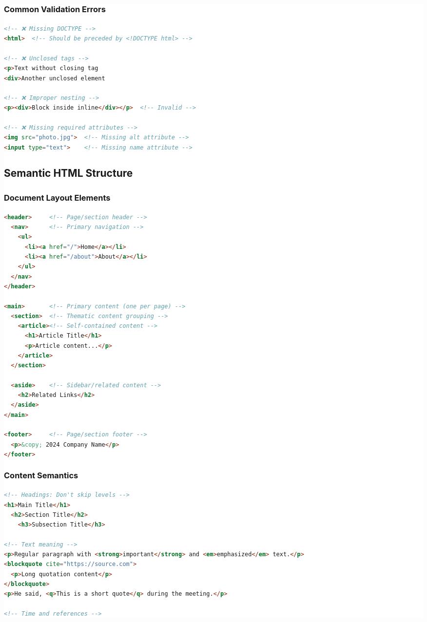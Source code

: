### Common Validation Errors
```html
<!-- ❌ Missing DOCTYPE -->
<html>  <!-- Should be preceded by <!DOCTYPE html> -->

<!-- ❌ Unclosed tags -->
<p>Text without closing tag
<div>Another unclosed element

<!-- ❌ Improper nesting -->
<p><div>Block inside inline</div></p>  <!-- Invalid -->

<!-- ❌ Missing required attributes -->
<img src="photo.jpg">  <!-- Missing alt attribute -->
<input type="text">    <!-- Missing name attribute -->
```

## Semantic HTML Structure

### Document Layout Elements
```html
<header>     <!-- Page/section header -->
  <nav>      <!-- Primary navigation -->
    <ul>
      <li><a href="/">Home</a></li>
      <li><a href="/about">About</a></li>
    </ul>
  </nav>
</header>

<main>       <!-- Primary content (one per page) -->
  <section>  <!-- Thematic content grouping -->
    <article><!-- Self-contained content -->
      <h1>Article Title</h1>
      <p>Article content...</p>
    </article>
  </section>
  
  <aside>    <!-- Sidebar/related content -->
    <h2>Related Links</h2>
  </aside>
</main>

<footer>     <!-- Page/section footer -->
  <p>&copy; 2024 Company Name</p>
</footer>
```

### Content Semantics
```html
<!-- Headings: Don't skip levels -->
<h1>Main Title</h1>
  <h2>Section Title</h2>
    <h3>Subsection Title</h3>

<!-- Text meaning -->
<p>Regular paragraph with <strong>important</strong> and <em>emphasized</em> text.</p>
<blockquote cite="https://source.com">
  <p>Long quotation content</p>
</blockquote>
<p>He said, <q>This is a short quote</q> during the meeting.</p>

<!-- Time and references -->
```